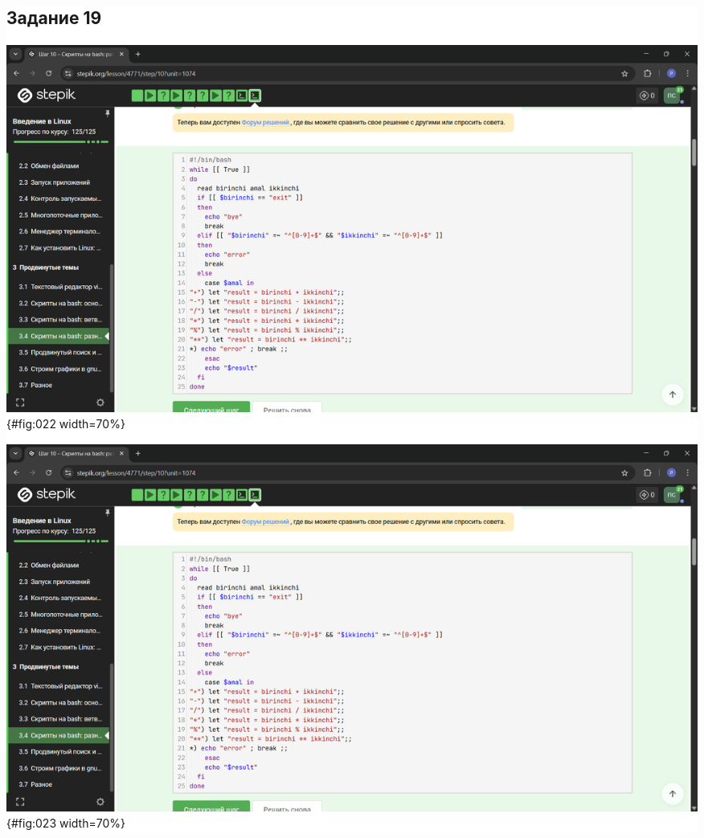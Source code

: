 
## Задание 19

![Задание 19](image/22.png){#fig:022 width=70%}


![Задание 19](image/23.png){#fig:023 width=70%}
